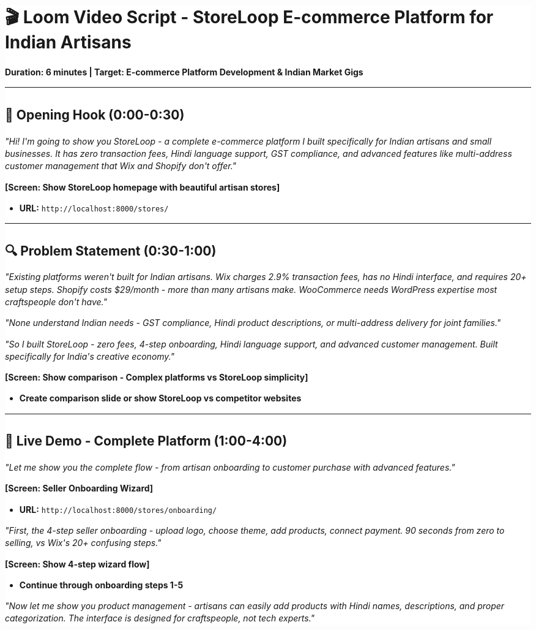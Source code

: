 # 🎬 Loom Video Script - StoreLoop E-commerce Platform for Indian Artisans

**Duration: 6 minutes | Target: E-commerce Platform Development & Indian Market Gigs**

---

## 🎯 Opening Hook (0:00-0:30)

_"Hi! I'm going to show you StoreLoop - a complete e-commerce platform I built specifically for Indian artisans and small businesses. It has zero transaction fees, Hindi language support, GST compliance, and advanced features like multi-address customer management that Wix and Shopify don't offer."_

**[Screen: Show StoreLoop homepage with beautiful artisan stores]**

- **URL:** `http://localhost:8000/stores/`

---

## 🔍 Problem Statement (0:30-1:00)

_"Existing platforms weren't built for Indian artisans. Wix charges 2.9% transaction fees, has no Hindi interface, and requires 20+ setup steps. Shopify costs $29/month - more than many artisans make. WooCommerce needs WordPress expertise most craftspeople don't have."_

_"None understand Indian needs - GST compliance, Hindi product descriptions, or multi-address delivery for joint families."_

_"So I built StoreLoop - zero fees, 4-step onboarding, Hindi language support, and advanced customer management. Built specifically for India's creative economy."_

**[Screen: Show comparison - Complex platforms vs StoreLoop simplicity]**

- **Create comparison slide or show StoreLoop vs competitor websites**

---

## 🚀 Live Demo - Complete Platform (1:00-4:00)

_"Let me show you the complete flow - from artisan onboarding to customer purchase with advanced features."_

**[Screen: Seller Onboarding Wizard]**

- **URL:** `http://localhost:8000/stores/onboarding/`

_"First, the 4-step seller onboarding - upload logo, choose theme, add products, connect payment. 90 seconds from zero to selling, vs Wix's 20+ confusing steps."_

**[Screen: Show 4-step wizard flow]**

- **Continue through onboarding steps 1-5**

_"Now let me show you product management - artisans can easily add products with Hindi names, descriptions, and proper categorization. The interface is designed for craftspeople, not tech experts."_
